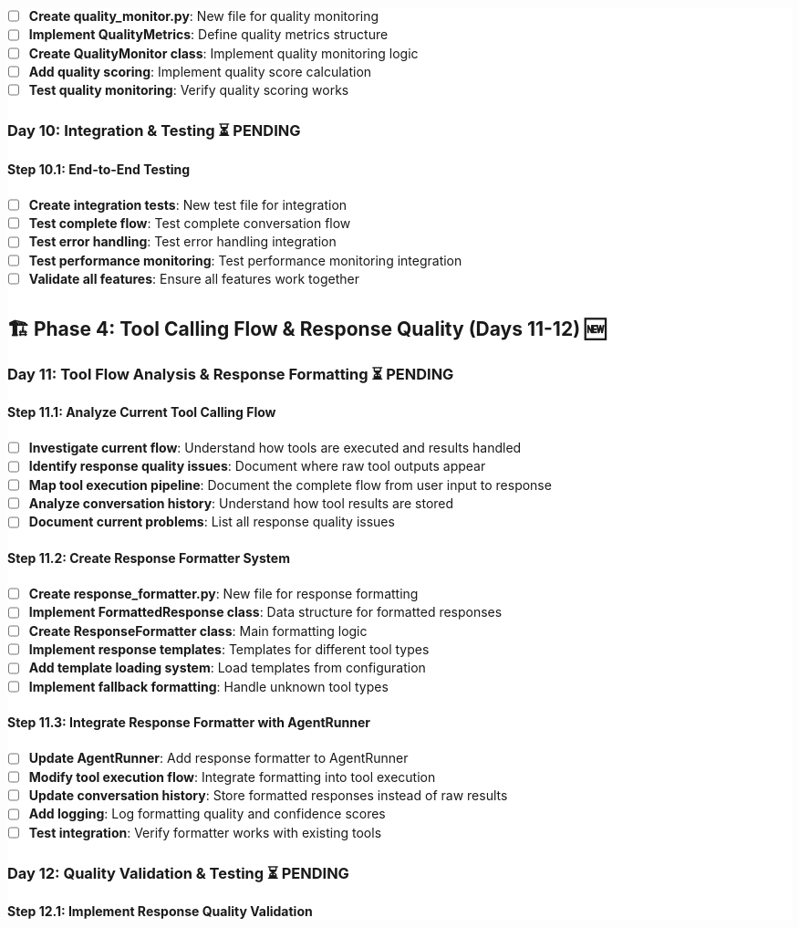 - [ ] **Create quality_monitor.py**: New file for quality monitoring
- [ ] **Implement QualityMetrics**: Define quality metrics structure
- [ ] **Create QualityMonitor class**: Implement quality monitoring logic
- [ ] **Add quality scoring**: Implement quality score calculation
- [ ] **Test quality monitoring**: Verify quality scoring works

### **Day 10: Integration & Testing** ⏳ **PENDING**

#### **Step 10.1: End-to-End Testing**

- [ ] **Create integration tests**: New test file for integration
- [ ] **Test complete flow**: Test complete conversation flow
- [ ] **Test error handling**: Test error handling integration
- [ ] **Test performance monitoring**: Test performance monitoring integration
- [ ] **Validate all features**: Ensure all features work together

## 🏗️ **Phase 4: Tool Calling Flow & Response Quality (Days 11-12)** 🆕

### **Day 11: Tool Flow Analysis & Response Formatting** ⏳ **PENDING**

#### **Step 11.1: Analyze Current Tool Calling Flow**

- [ ] **Investigate current flow**: Understand how tools are executed and results handled
- [ ] **Identify response quality issues**: Document where raw tool outputs appear
- [ ] **Map tool execution pipeline**: Document the complete flow from user input to response
- [ ] **Analyze conversation history**: Understand how tool results are stored
- [ ] **Document current problems**: List all response quality issues

#### **Step 11.2: Create Response Formatter System**

- [ ] **Create response_formatter.py**: New file for response formatting
- [ ] **Implement FormattedResponse class**: Data structure for formatted responses
- [ ] **Create ResponseFormatter class**: Main formatting logic
- [ ] **Implement response templates**: Templates for different tool types
- [ ] **Add template loading system**: Load templates from configuration
- [ ] **Implement fallback formatting**: Handle unknown tool types

#### **Step 11.3: Integrate Response Formatter with AgentRunner**

- [ ] **Update AgentRunner**: Add response formatter to AgentRunner
- [ ] **Modify tool execution flow**: Integrate formatting into tool execution
- [ ] **Update conversation history**: Store formatted responses instead of raw results
- [ ] **Add logging**: Log formatting quality and confidence scores
- [ ] **Test integration**: Verify formatter works with existing tools

### **Day 12: Quality Validation & Testing** ⏳ **PENDING**

#### **Step 12.1: Implement Response Quality Validation**
